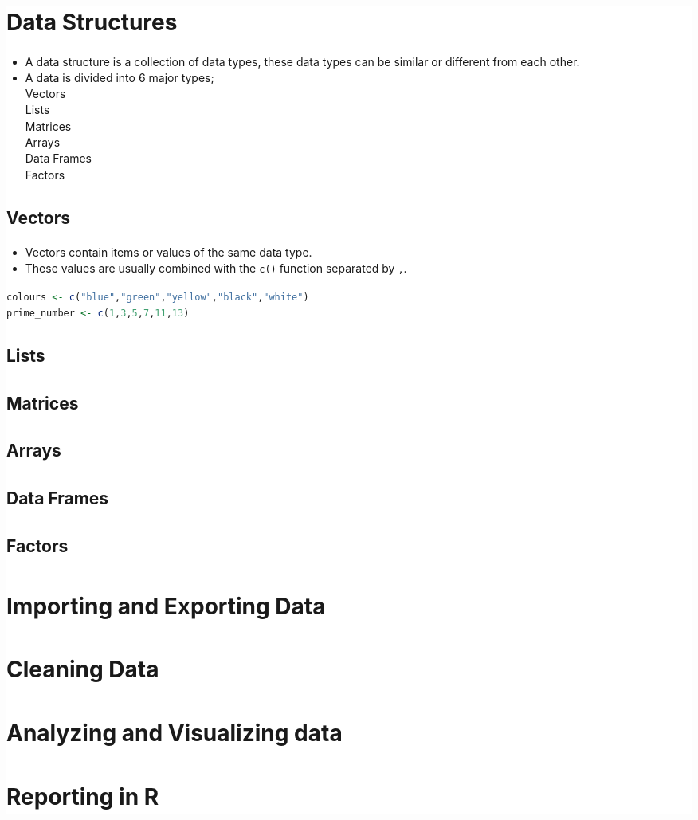
# Data Structures
- A data structure is a collection of data types, these data types can be similar or different from each other.  
- A data is divided into 6 major types;  
Vectors  
Lists  
Matrices  
Arrays  
Data Frames  
Factors  

## Vectors
- Vectors contain items or values of the same data type.    
- These values are usually combined with the `c()` function separated by `,`.      

```r
colours <- c("blue","green","yellow","black","white")
prime_number <- c(1,3,5,7,11,13)
```


## Lists

## Matrices

## Arrays

## Data Frames

## Factors

# Importing and Exporting Data

# Cleaning Data 

# Analyzing and Visualizing data
# Reporting in R
